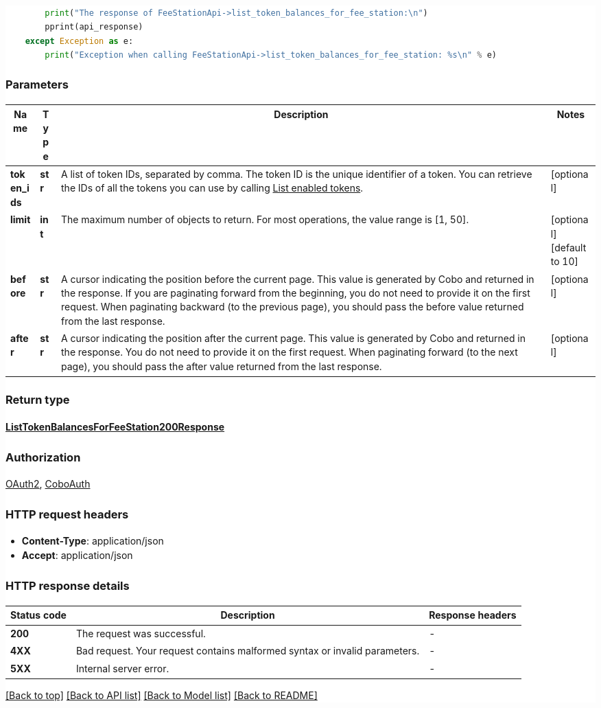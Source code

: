 ```python
        print("The response of FeeStationApi->list_token_balances_for_fee_station:\n")
        pprint(api_response)
    except Exception as e:
        print("Exception when calling FeeStationApi->list_token_balances_for_fee_station: %s\n" % e)
```



### Parameters


Name | Type | Description  | Notes
------------- | ------------- | ------------- | -------------
 **token_ids** | **str**| A list of token IDs, separated by comma. The token ID is the unique identifier of a token. You can retrieve the IDs of all the tokens you can use by calling [List enabled tokens](https://www.cobo.com/developers/v2/api-references/wallets/list-enabled-tokens). | [optional] 
 **limit** | **int**| The maximum number of objects to return. For most operations, the value range is [1, 50]. | [optional] [default to 10]
 **before** | **str**| A cursor indicating the position before the current page. This value is generated by Cobo and returned in the response. If you are paginating forward from the beginning, you do not need to provide it on the first request. When paginating backward (to the previous page), you should pass the before value returned from the last response.  | [optional] 
 **after** | **str**| A cursor indicating the position after the current page. This value is generated by Cobo and returned in the response. You do not need to provide it on the first request. When paginating forward (to the next page), you should pass the after value returned from the last response.  | [optional] 

### Return type

[**ListTokenBalancesForFeeStation200Response**](ListTokenBalancesForFeeStation200Response.md)

### Authorization

[OAuth2](../README.md#OAuth2), [CoboAuth](../README.md#CoboAuth)

### HTTP request headers

 - **Content-Type**: application/json
 - **Accept**: application/json

### HTTP response details

| Status code | Description | Response headers |
|-------------|-------------|------------------|
**200** | The request was successful. |  -  |
**4XX** | Bad request. Your request contains malformed syntax or invalid parameters. |  -  |
**5XX** | Internal server error. |  -  |

[[Back to top]](#) [[Back to API list]](../README.md#documentation-for-api-endpoints) [[Back to Model list]](../README.md#documentation-for-models) [[Back to README]](../README.md)

